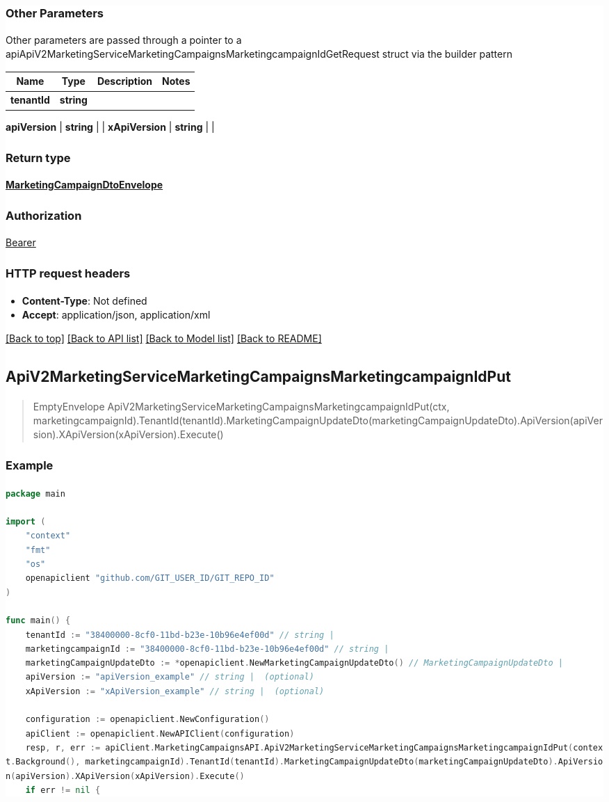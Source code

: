 ### Other Parameters

Other parameters are passed through a pointer to a apiApiV2MarketingServiceMarketingCampaignsMarketingcampaignIdGetRequest struct via the builder pattern


Name | Type | Description  | Notes
------------- | ------------- | ------------- | -------------
 **tenantId** | **string** |  | 

 **apiVersion** | **string** |  | 
 **xApiVersion** | **string** |  | 

### Return type

[**MarketingCampaignDtoEnvelope**](MarketingCampaignDtoEnvelope.md)

### Authorization

[Bearer](../README.md#Bearer)

### HTTP request headers

- **Content-Type**: Not defined
- **Accept**: application/json, application/xml

[[Back to top]](#) [[Back to API list]](../README.md#documentation-for-api-endpoints)
[[Back to Model list]](../README.md#documentation-for-models)
[[Back to README]](../README.md)


## ApiV2MarketingServiceMarketingCampaignsMarketingcampaignIdPut

> EmptyEnvelope ApiV2MarketingServiceMarketingCampaignsMarketingcampaignIdPut(ctx, marketingcampaignId).TenantId(tenantId).MarketingCampaignUpdateDto(marketingCampaignUpdateDto).ApiVersion(apiVersion).XApiVersion(xApiVersion).Execute()



### Example

```go
package main

import (
	"context"
	"fmt"
	"os"
	openapiclient "github.com/GIT_USER_ID/GIT_REPO_ID"
)

func main() {
	tenantId := "38400000-8cf0-11bd-b23e-10b96e4ef00d" // string | 
	marketingcampaignId := "38400000-8cf0-11bd-b23e-10b96e4ef00d" // string | 
	marketingCampaignUpdateDto := *openapiclient.NewMarketingCampaignUpdateDto() // MarketingCampaignUpdateDto | 
	apiVersion := "apiVersion_example" // string |  (optional)
	xApiVersion := "xApiVersion_example" // string |  (optional)

	configuration := openapiclient.NewConfiguration()
	apiClient := openapiclient.NewAPIClient(configuration)
	resp, r, err := apiClient.MarketingCampaignsAPI.ApiV2MarketingServiceMarketingCampaignsMarketingcampaignIdPut(context.Background(), marketingcampaignId).TenantId(tenantId).MarketingCampaignUpdateDto(marketingCampaignUpdateDto).ApiVersion(apiVersion).XApiVersion(xApiVersion).Execute()
	if err != nil {
```